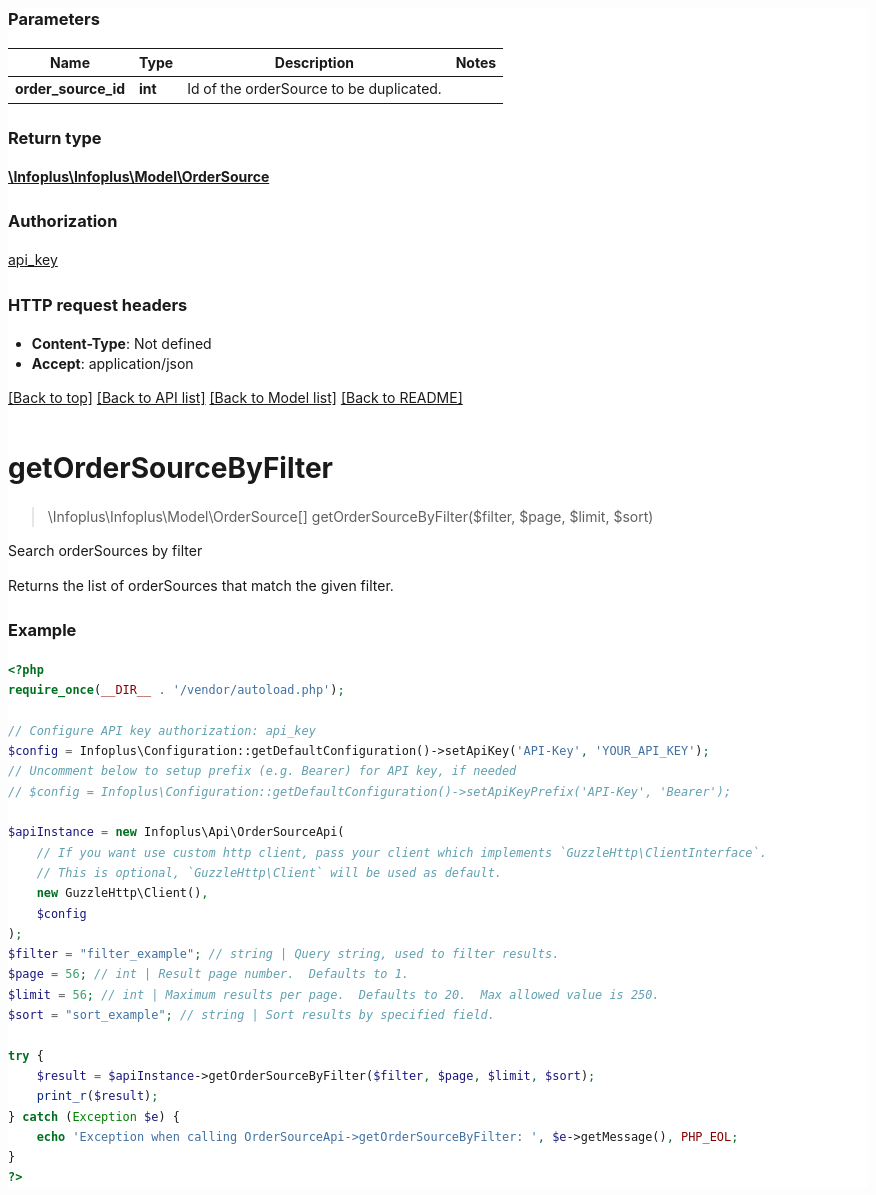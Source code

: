 ### Parameters

Name | Type | Description  | Notes
------------- | ------------- | ------------- | -------------
 **order_source_id** | **int**| Id of the orderSource to be duplicated. |

### Return type

[**\Infoplus\Infoplus\Model\OrderSource**](../Model/OrderSource.md)

### Authorization

[api_key](../../README.md#api_key)

### HTTP request headers

 - **Content-Type**: Not defined
 - **Accept**: application/json

[[Back to top]](#) [[Back to API list]](../../README.md#documentation-for-api-endpoints) [[Back to Model list]](../../README.md#documentation-for-models) [[Back to README]](../../README.md)

# **getOrderSourceByFilter**
> \Infoplus\Infoplus\Model\OrderSource[] getOrderSourceByFilter($filter, $page, $limit, $sort)

Search orderSources by filter

Returns the list of orderSources that match the given filter.

### Example
```php
<?php
require_once(__DIR__ . '/vendor/autoload.php');

// Configure API key authorization: api_key
$config = Infoplus\Configuration::getDefaultConfiguration()->setApiKey('API-Key', 'YOUR_API_KEY');
// Uncomment below to setup prefix (e.g. Bearer) for API key, if needed
// $config = Infoplus\Configuration::getDefaultConfiguration()->setApiKeyPrefix('API-Key', 'Bearer');

$apiInstance = new Infoplus\Api\OrderSourceApi(
    // If you want use custom http client, pass your client which implements `GuzzleHttp\ClientInterface`.
    // This is optional, `GuzzleHttp\Client` will be used as default.
    new GuzzleHttp\Client(),
    $config
);
$filter = "filter_example"; // string | Query string, used to filter results.
$page = 56; // int | Result page number.  Defaults to 1.
$limit = 56; // int | Maximum results per page.  Defaults to 20.  Max allowed value is 250.
$sort = "sort_example"; // string | Sort results by specified field.

try {
    $result = $apiInstance->getOrderSourceByFilter($filter, $page, $limit, $sort);
    print_r($result);
} catch (Exception $e) {
    echo 'Exception when calling OrderSourceApi->getOrderSourceByFilter: ', $e->getMessage(), PHP_EOL;
}
?>
```
